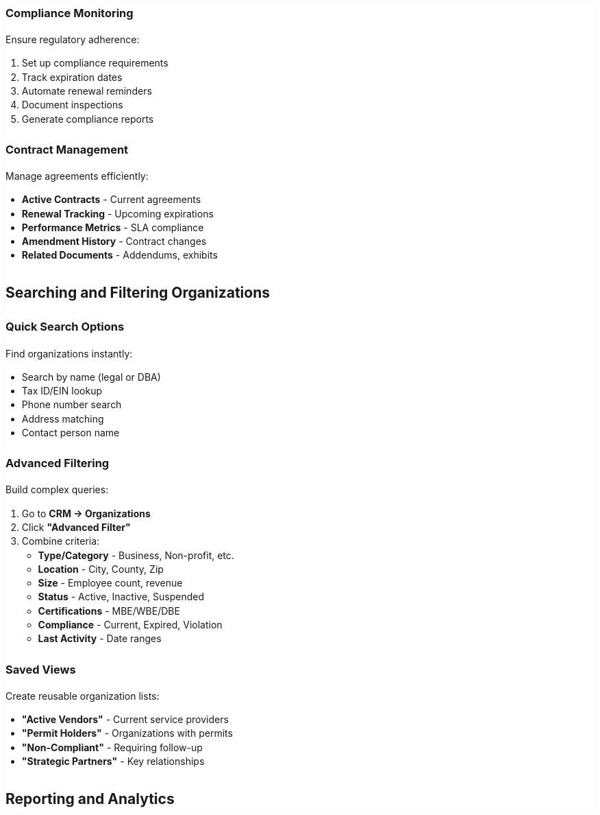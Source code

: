 ### Compliance Monitoring
Ensure regulatory adherence:

1. Set up compliance requirements
2. Track expiration dates
3. Automate renewal reminders
4. Document inspections
5. Generate compliance reports

### Contract Management
Manage agreements efficiently:

- **Active Contracts** - Current agreements
- **Renewal Tracking** - Upcoming expirations
- **Performance Metrics** - SLA compliance
- **Amendment History** - Contract changes
- **Related Documents** - Addendums, exhibits

## Searching and Filtering Organizations

### Quick Search Options
Find organizations instantly:
- Search by name (legal or DBA)
- Tax ID/EIN lookup
- Phone number search
- Address matching
- Contact person name

### Advanced Filtering
Build complex queries:

1. Go to **CRM → Organizations**
2. Click **"Advanced Filter"**
3. Combine criteria:
   - **Type/Category** - Business, Non-profit, etc.
   - **Location** - City, County, Zip
   - **Size** - Employee count, revenue
   - **Status** - Active, Inactive, Suspended
   - **Certifications** - MBE/WBE/DBE
   - **Compliance** - Current, Expired, Violation
   - **Last Activity** - Date ranges

### Saved Views
Create reusable organization lists:
- **"Active Vendors"** - Current service providers
- **"Permit Holders"** - Organizations with permits
- **"Non-Compliant"** - Requiring follow-up
- **"Strategic Partners"** - Key relationships

## Reporting and Analytics
